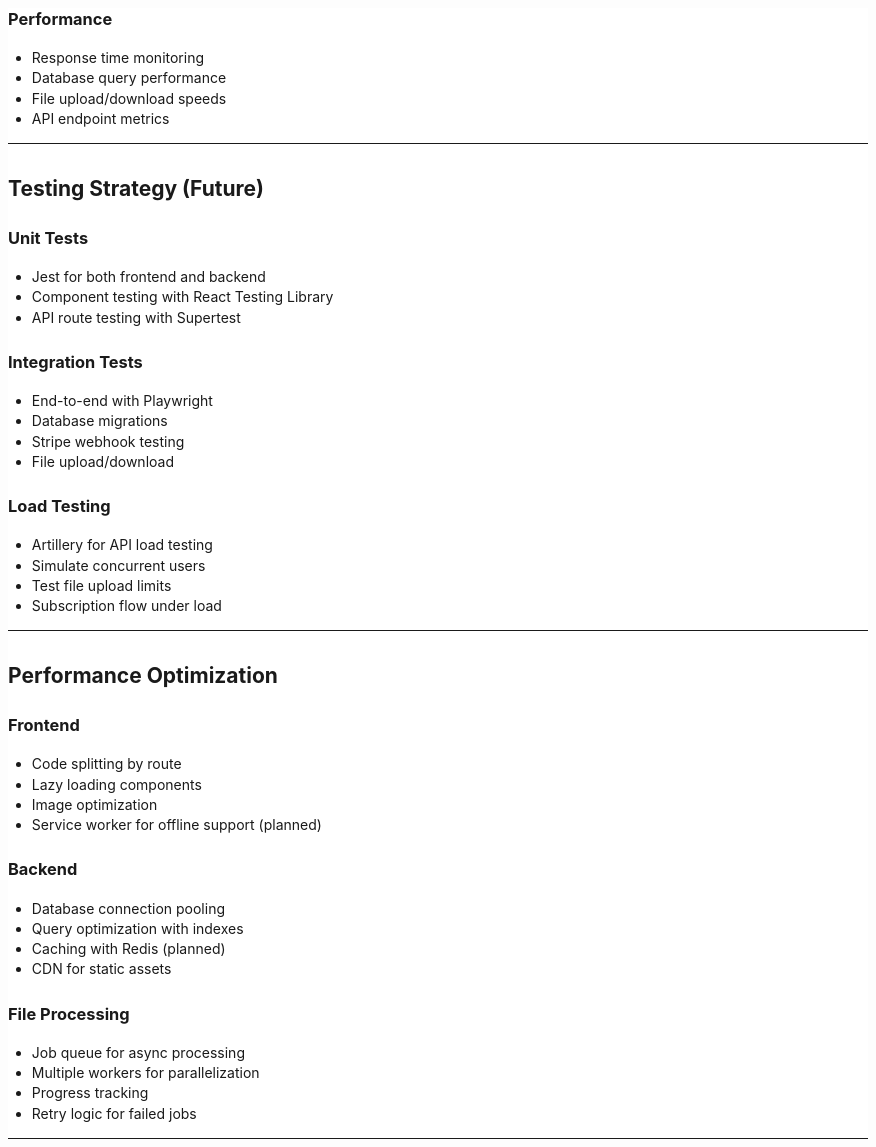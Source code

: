 ### Performance
- Response time monitoring
- Database query performance
- File upload/download speeds
- API endpoint metrics

---

## Testing Strategy (Future)

### Unit Tests
- Jest for both frontend and backend
- Component testing with React Testing Library
- API route testing with Supertest

### Integration Tests
- End-to-end with Playwright
- Database migrations
- Stripe webhook testing
- File upload/download

### Load Testing
- Artillery for API load testing
- Simulate concurrent users
- Test file upload limits
- Subscription flow under load

---

## Performance Optimization

### Frontend
- Code splitting by route
- Lazy loading components
- Image optimization
- Service worker for offline support (planned)

### Backend
- Database connection pooling
- Query optimization with indexes
- Caching with Redis (planned)
- CDN for static assets

### File Processing
- Job queue for async processing
- Multiple workers for parallelization
- Progress tracking
- Retry logic for failed jobs

---